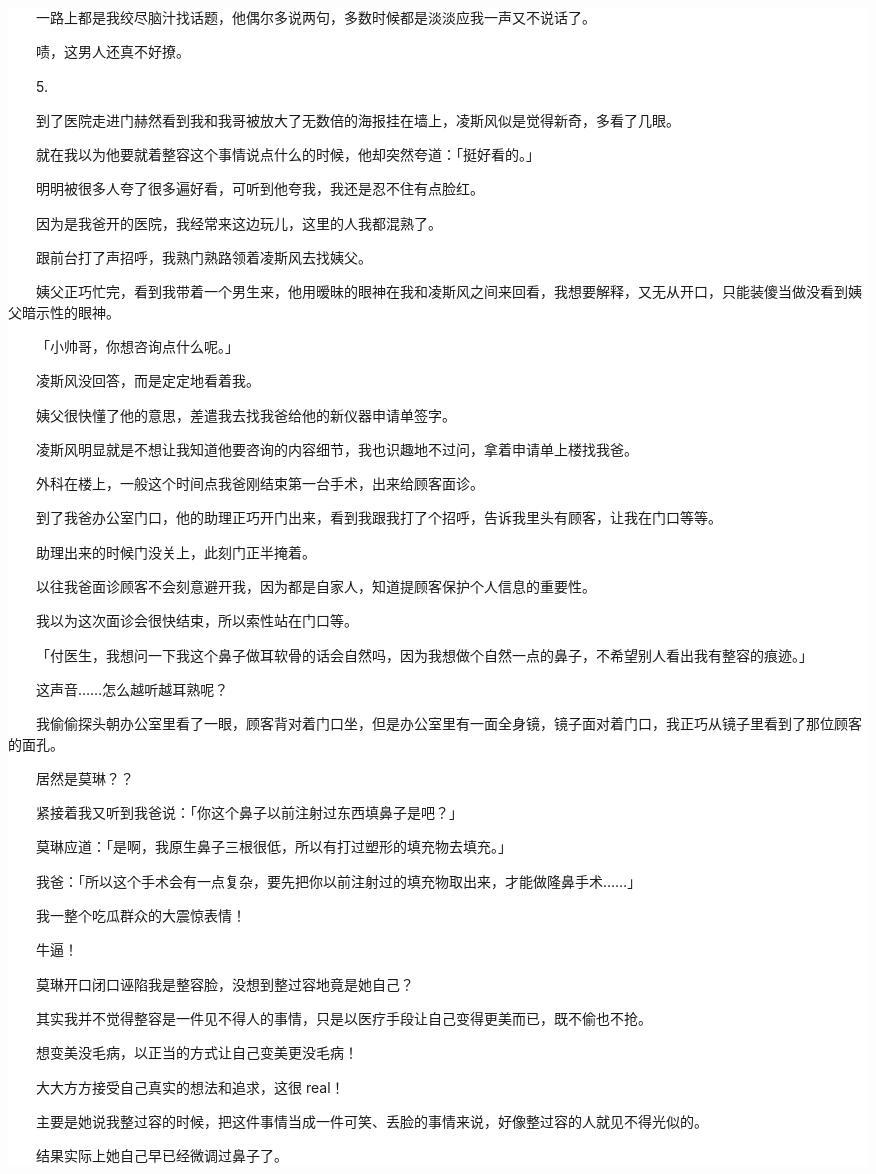 &emsp;&emsp;一路上都是我绞尽脑汁找话题，他偶尔多说两句，多数时候都是淡淡应我一声又不说话了。  
  
&emsp;&emsp;啧，这男人还真不好撩。  
  
&emsp;&emsp;5.  
  
&emsp;&emsp;到了医院走进门赫然看到我和我哥被放大了无数倍的海报挂在墙上，凌斯风似是觉得新奇，多看了几眼。  
  
&emsp;&emsp;就在我以为他要就着整容这个事情说点什么的时候，他却突然夸道：「挺好看的。」  
  
&emsp;&emsp;明明被很多人夸了很多遍好看，可听到他夸我，我还是忍不住有点脸红。  
  
&emsp;&emsp;因为是我爸开的医院，我经常来这边玩儿，这里的人我都混熟了。  
  
&emsp;&emsp;跟前台打了声招呼，我熟门熟路领着凌斯风去找姨父。  
  
&emsp;&emsp;姨父正巧忙完，看到我带着一个男生来，他用暧昧的眼神在我和凌斯风之间来回看，我想要解释，又无从开口，只能装傻当做没看到姨父暗示性的眼神。  
  
&emsp;&emsp;「小帅哥，你想咨询点什么呢。」  
  
&emsp;&emsp;凌斯风没回答，而是定定地看着我。  
  
&emsp;&emsp;姨父很快懂了他的意思，差遣我去找我爸给他的新仪器申请单签字。  
  
&emsp;&emsp;凌斯风明显就是不想让我知道他要咨询的内容细节，我也识趣地不过问，拿着申请单上楼找我爸。  
  
&emsp;&emsp;外科在楼上，一般这个时间点我爸刚结束第一台手术，出来给顾客面诊。  
  
&emsp;&emsp;到了我爸办公室门口，他的助理正巧开门出来，看到我跟我打了个招呼，告诉我里头有顾客，让我在门口等等。  
  
&emsp;&emsp;助理出来的时候门没关上，此刻门正半掩着。  
  
&emsp;&emsp;以往我爸面诊顾客不会刻意避开我，因为都是自家人，知道提顾客保护个人信息的重要性。  
  
&emsp;&emsp;我以为这次面诊会很快结束，所以索性站在门口等。  
  
&emsp;&emsp;「付医生，我想问一下我这个鼻子做耳软骨的话会自然吗，因为我想做个自然一点的鼻子，不希望别人看出我有整容的痕迹。」  
  
&emsp;&emsp;这声音……怎么越听越耳熟呢？  
  
&emsp;&emsp;我偷偷探头朝办公室里看了一眼，顾客背对着门口坐，但是办公室里有一面全身镜，镜子面对着门口，我正巧从镜子里看到了那位顾客的面孔。  
  
&emsp;&emsp;居然是莫琳？？  
  
&emsp;&emsp;紧接着我又听到我爸说：「你这个鼻子以前注射过东西填鼻子是吧？」  
  
&emsp;&emsp;莫琳应道：「是啊，我原生鼻子三根很低，所以有打过塑形的填充物去填充。」  
  
&emsp;&emsp;我爸：「所以这个手术会有一点复杂，要先把你以前注射过的填充物取出来，才能做隆鼻手术……」  
  
&emsp;&emsp;我一整个吃瓜群众的大震惊表情！  
  
&emsp;&emsp;牛逼！  
  
&emsp;&emsp;莫琳开口闭口诬陷我是整容脸，没想到整过容地竟是她自己？  
  
&emsp;&emsp;其实我并不觉得整容是一件见不得人的事情，只是以医疗手段让自己变得更美而已，既不偷也不抢。  
  
&emsp;&emsp;想变美没毛病，以正当的方式让自己变美更没毛病！  
  
&emsp;&emsp;大大方方接受自己真实的想法和追求，这很 real！  
  
&emsp;&emsp;主要是她说我整过容的时候，把这件事情当成一件可笑、丢脸的事情来说，好像整过容的人就见不得光似的。  
  
&emsp;&emsp;结果实际上她自己早已经微调过鼻子了。  
  